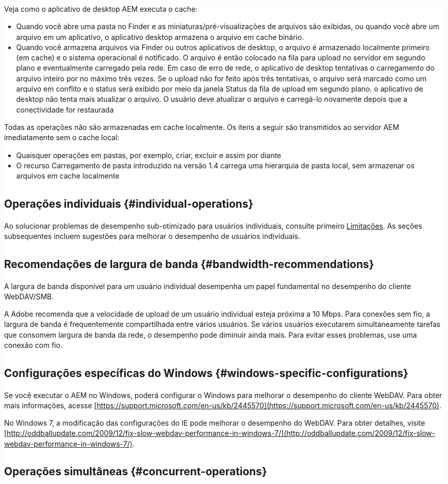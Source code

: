 Veja como o aplicativo de desktop AEM executa o cache:

* Quando você abre uma pasta no Finder e as miniaturas/pré-visualizações de arquivos são exibidas, ou quando você abre um arquivo em um aplicativo, o aplicativo desktop armazena o arquivo em cache binário.
* Quando você armazena arquivos via Finder ou outros aplicativos de desktop, o arquivo é armazenado localmente primeiro (em cache) e o sistema operacional é notificado. O arquivo é então colocado na fila para upload no servidor em segundo plano e eventualmente carregado pela rede. Em caso de erro de rede, o aplicativo de desktop tentativas o carregamento do arquivo inteiro por no máximo três vezes. Se o upload não for feito após três tentativas, o arquivo será marcado como um arquivo em conflito e o status será exibido por meio da janela Status da fila de upload em segundo plano. o aplicativo de desktop não tenta mais atualizar o arquivo. O usuário deve atualizar o arquivo e carregá-lo novamente depois que a conectividade for restaurada

Todas as operações não são armazenadas em cache localmente. Os itens a seguir são transmitidos ao servidor AEM imediatamente sem o cache local:

* Quaisquer operações em pastas, por exemplo, criar, excluir e assim por diante
* O recurso Carregamento de pasta introduzido na versão 1.4 carrega uma hierarquia de pasta local, sem armazenar os arquivos em cache localmente

## Operações individuais {#individual-operations}

Ao solucionar problemas de desempenho sub-otimizado para usuários individuais, consulte primeiro [Limitações](https://helpx.adobe.com/experience-manager/desktop-app/troubleshooting-desktop-app.html#limitations). As seções subsequentes incluem sugestões para melhorar o desempenho de usuários individuais.

## Recomendações de largura de banda {#bandwidth-recommendations}

A largura de banda disponível para um usuário individual desempenha um papel fundamental no desempenho do cliente WebDAV/SMB.

A Adobe recomenda que a velocidade de upload de um usuário individual esteja próxima a 10 Mbps. Para conexões sem fio, a largura de banda é frequentemente compartilhada entre vários usuários. Se vários usuários executarem simultaneamente tarefas que consomem largura de banda da rede, o desempenho pode diminuir ainda mais. Para evitar esses problemas, use uma conexão com fio.

## Configurações específicas do Windows {#windows-specific-configurations}

Se você executar o AEM no Windows, poderá configurar o Windows para melhorar o desempenho do cliente WebDAV. Para obter mais informações, acesse [https://support.microsoft.com/en-us/kb/2445570](https://support.microsoft.com/en-us/kb/2445570).

No Windows 7, a modificação das configurações do IE pode melhorar o desempenho do WebDAV. Para obter detalhes, visite [http://oddballupdate.com/2009/12/fix-slow-webdav-performance-in-windows-7/](http://oddballupdate.com/2009/12/fix-slow-webdav-performance-in-windows-7/).

## Operações simultâneas {#concurrent-operations}
